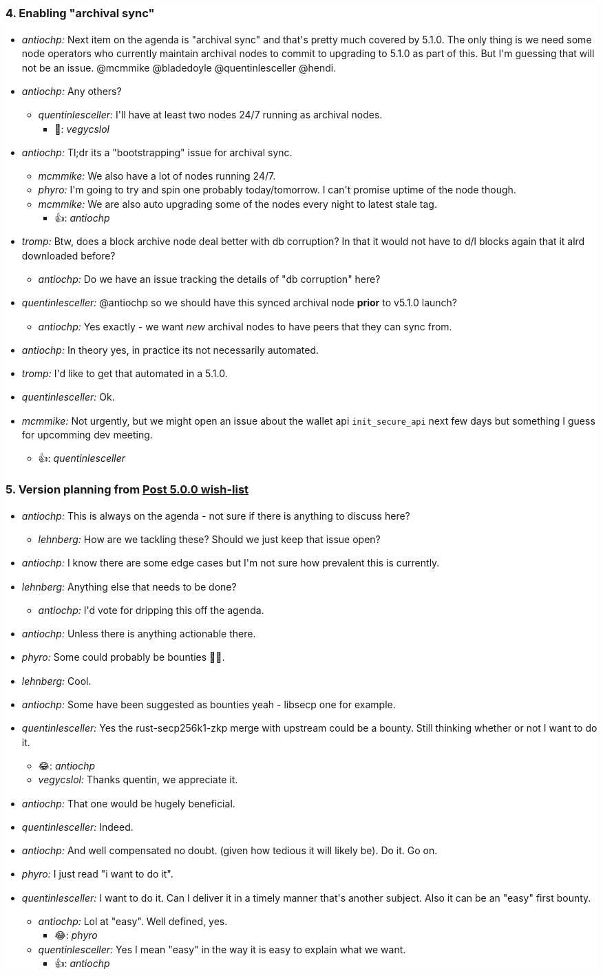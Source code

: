### 4. Enabling "archival sync"
- _antiochp:_ Next item on the agenda is "archival sync" and that's pretty much covered by 5.1.0. The only thing is we need some node operators who currently maintain archival nodes to commit to upgrading to 5.1.0 as part of this. But I'm guessing that will not be an issue. @mcmmike @bladedoyle @quentinlesceller @hendi.

- _antiochp:_ Any others?
   - _quentinlesceller:_ I'll have at least two nodes 24/7 running as archival nodes.
      - 🚀: _vegycslol_

- _antiochp:_ Tl;dr its a "bootstrapping" issue for archival sync.
    - _mcmmike:_ We also have a lot of nodes running 24/7.
    - _phyro:_ I'm going to try and spin one probably today/tomorrow. I can't promise uptime of the node though.
    - _mcmmike:_ We are also auto upgrading some of the nodes every night to latest stale tag.
       - 👍: _antiochp_

- _tromp:_ Btw, does a block archive node deal better with db corruption? In that it would not have to d/l blocks again that it alrd downloaded before?
   - _antiochp:_ Do we have an issue tracking the details of "db corruption" here?

- _quentinlesceller:_ @antiochp so we should have this synced archival node **prior** to v5.1.0 launch?
   - _antiochp:_ Yes exactly - we want _new_ archival nodes to have peers that they can sync from.
- _antiochp:_ In theory yes, in practice its not necessarily automated.
- _tromp:_ I'd like to get that automated in a 5.1.0.
- _quentinlesceller:_ Ok.
- _mcmmike:_ Not urgently, but we might open an issue about the wallet api `init_secure_api` next few days but something I guess for upcomming dev meeting.
   - 👍: _quentinlesceller_

### 5. Version planning from [Post 5.0.0 wish-list](https://github.com/mimblewimble/grin-pm/issues/385)
- _antiochp:_ This is always on the agenda - not sure if there is anything to discuss here?
   - _lehnberg:_ How are we tackling these? Should we just keep that issue open?
- _antiochp:_ I know there are some edge cases but I'm not sure how prevalent this is currently.
- _lehnberg:_ Anything else that needs to be done?
   - _antiochp:_ I'd vote for dripping this off the agenda.
- _antiochp:_ Unless there is anything actionable there.
- _phyro:_ Some could probably be bounties 🤷‍♂️.
- _lehnberg:_ Cool.

- _antiochp:_ Some have been suggested as bounties yeah - libsecp one for example.
- _quentinlesceller:_ Yes the rust-secp256k1-zkp merge with upstream could be a bounty. Still thinking whether or not I want to do it.
   - 😂: _antiochp_
   - _vegycslol:_ Thanks quentin, we appreciate it.
- _antiochp:_ That one would be hugely beneficial.
- _quentinlesceller:_ Indeed.
- _antiochp:_ And well compensated no doubt. (given how tedious it will likely be). Do it. Go on.
- _phyro:_ I just read "i want to do it".
- _quentinlesceller:_ I want to do it. Can I deliver it in a timely manner that's another subject. Also it can be an "easy" first bounty.
   - _antiochp:_ Lol at "easy".  Well defined, yes.
      - 😂: _phyro_
   - _quentinlesceller:_ Yes I mean "easy" in the way it is easy to explain what we want.
      - 👍: _antiochp_
